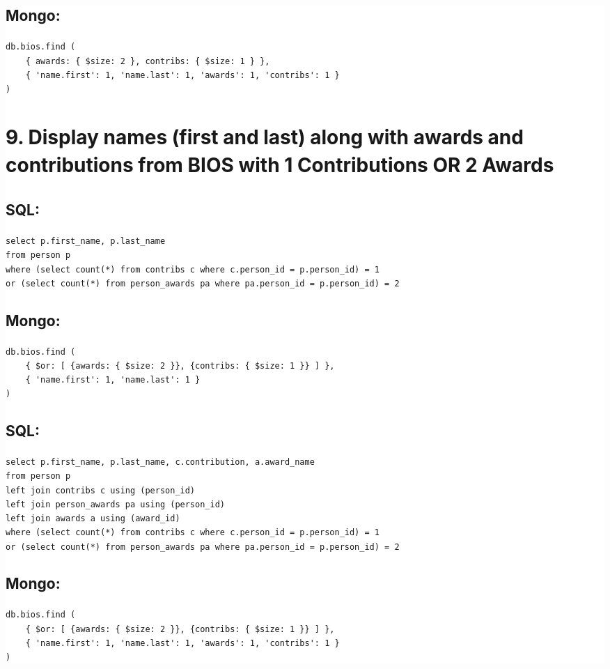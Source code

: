 ## Mongo:

```
db.bios.find (
	{ awards: { $size: 2 }, contribs: { $size: 1 } },
	{ 'name.first': 1, 'name.last': 1, 'awards': 1, 'contribs': 1 }
)
```

# 9. Display names (first and last) along with awards and contributions from BIOS with 1 Contributions OR 2 Awards

## SQL:

```
select p.first_name, p.last_name
from person p
where (select count(*) from contribs c where c.person_id = p.person_id) = 1
or (select count(*) from person_awards pa where pa.person_id = p.person_id) = 2
```

## Mongo:

```
db.bios.find (
	{ $or: [ {awards: { $size: 2 }}, {contribs: { $size: 1 }} ] },
	{ 'name.first': 1, 'name.last': 1 }
)
```

## SQL:

```
select p.first_name, p.last_name, c.contribution, a.award_name
from person p
left join contribs c using (person_id)
left join person_awards pa using (person_id)
left join awards a using (award_id)
where (select count(*) from contribs c where c.person_id = p.person_id) = 1
or (select count(*) from person_awards pa where pa.person_id = p.person_id) = 2
```

## Mongo:

```
db.bios.find (
	{ $or: [ {awards: { $size: 2 }}, {contribs: { $size: 1 }} ] },
	{ 'name.first': 1, 'name.last': 1, 'awards': 1, 'contribs': 1 }
)
```
